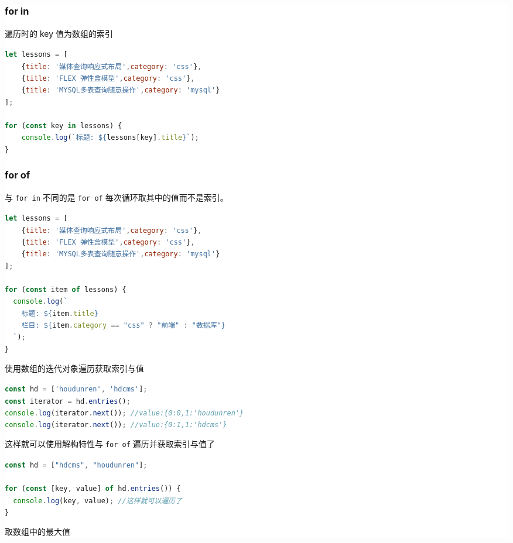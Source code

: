 ### for in

遍历时的 key 值为数组的索引

```js
let lessons = [
	{title: '媒体查询响应式布局',category: 'css'},
    {title: 'FLEX 弹性盒模型',category: 'css'},
	{title: 'MYSQL多表查询随意操作',category: 'mysql'}
];

for (const key in lessons) {
    console.log(`标题: ${lessons[key].title}`);
}
```

### for of

与 `for in` 不同的是 `for of` 每次循环取其中的值而不是索引。

```js
let lessons = [
	{title: '媒体查询响应式布局',category: 'css'},
    {title: 'FLEX 弹性盒模型',category: 'css'},
	{title: 'MYSQL多表查询随意操作',category: 'mysql'}
];

for (const item of lessons) {
  console.log(`
    标题: ${item.title}
    栏目: ${item.category == "css" ? "前端" : "数据库"}
  `);
}
```

使用数组的迭代对象遍历获取索引与值

```js
const hd = ['houdunren', 'hdcms'];
const iterator = hd.entries();
console.log(iterator.next()); //value:{0:0,1:'houdunren'}
console.log(iterator.next()); //value:{0:1,1:'hdcms'}
```

这样就可以使用解构特性与 `for of` 遍历并获取索引与值了

```js
const hd = ["hdcms", "houdunren"];

for (const [key, value] of hd.entries()) {
  console.log(key, value); //这样就可以遍历了
}
```

取数组中的最大值
